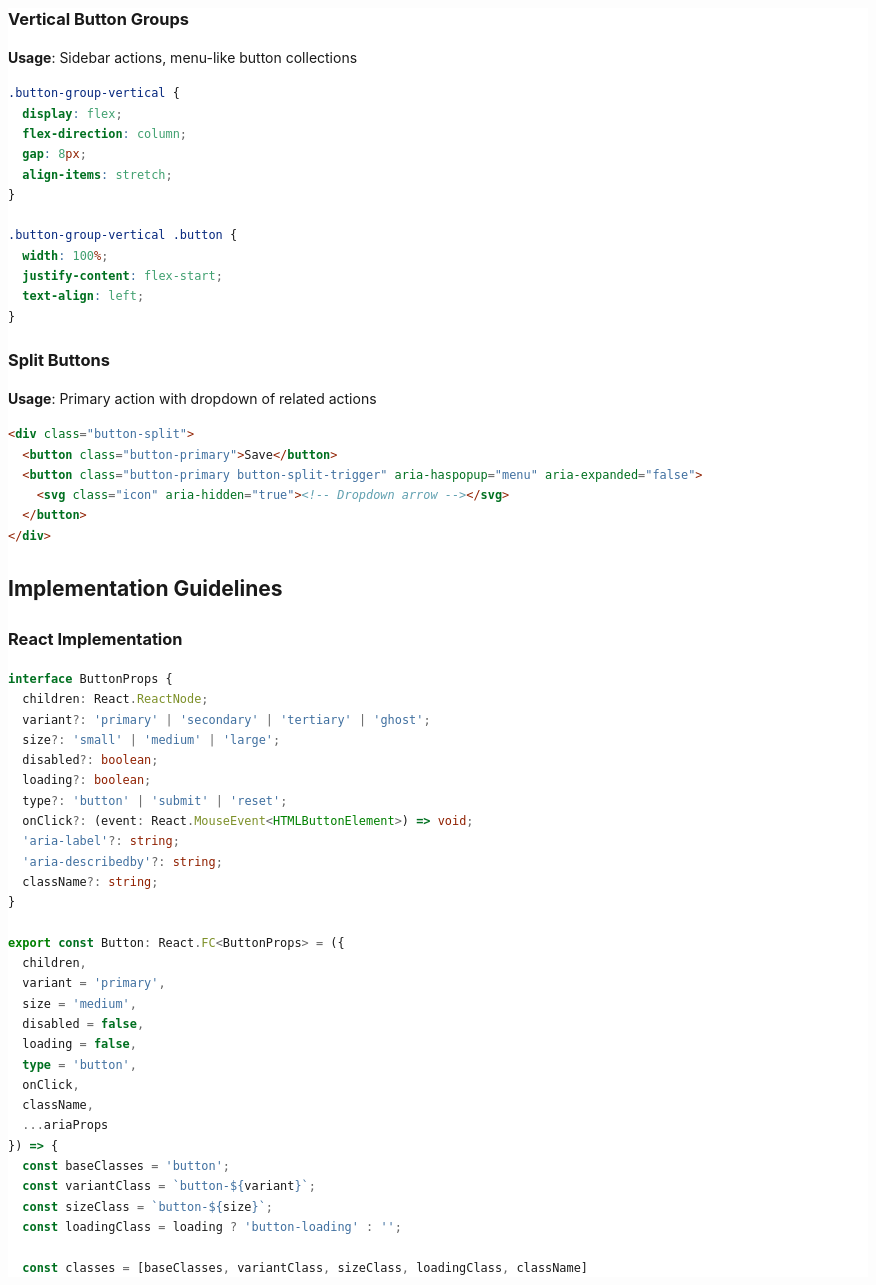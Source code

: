 ### Vertical Button Groups
**Usage**: Sidebar actions, menu-like button collections

```css
.button-group-vertical {
  display: flex;
  flex-direction: column;
  gap: 8px;
  align-items: stretch;
}

.button-group-vertical .button {
  width: 100%;
  justify-content: flex-start;
  text-align: left;
}
```

### Split Buttons
**Usage**: Primary action with dropdown of related actions

```html
<div class="button-split">
  <button class="button-primary">Save</button>
  <button class="button-primary button-split-trigger" aria-haspopup="menu" aria-expanded="false">
    <svg class="icon" aria-hidden="true"><!-- Dropdown arrow --></svg>
  </button>
</div>
```

## Implementation Guidelines

### React Implementation
```typescript
interface ButtonProps {
  children: React.ReactNode;
  variant?: 'primary' | 'secondary' | 'tertiary' | 'ghost';
  size?: 'small' | 'medium' | 'large';
  disabled?: boolean;
  loading?: boolean;
  type?: 'button' | 'submit' | 'reset';
  onClick?: (event: React.MouseEvent<HTMLButtonElement>) => void;
  'aria-label'?: string;
  'aria-describedby'?: string;
  className?: string;
}

export const Button: React.FC<ButtonProps> = ({
  children,
  variant = 'primary',
  size = 'medium',
  disabled = false,
  loading = false,
  type = 'button',
  onClick,
  className,
  ...ariaProps
}) => {
  const baseClasses = 'button';
  const variantClass = `button-${variant}`;
  const sizeClass = `button-${size}`;
  const loadingClass = loading ? 'button-loading' : '';
  
  const classes = [baseClasses, variantClass, sizeClass, loadingClass, className]
```